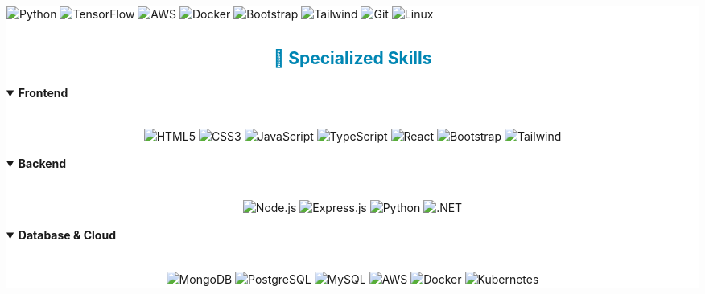   <img src="https://img.shields.io/badge/Python-252525?style=for-the-badge&logo=python&logoColor=0086b3" alt="Python" />
  <img src="https://img.shields.io/badge/TensorFlow-252525?style=for-the-badge&logo=tensorflow&logoColor=0086b3" alt="TensorFlow" />
  <img src="https://img.shields.io/badge/AWS-252525?style=for-the-badge&logo=amazonaws&logoColor=0086b3" alt="AWS" />
  <img src="https://img.shields.io/badge/Docker-252525?style=for-the-badge&logo=docker&logoColor=0086b3" alt="Docker" />
  <img src="https://img.shields.io/badge/Bootstrap-252525?style=for-the-badge&logo=bootstrap&logoColor=0086b3" alt="Bootstrap" />
  <img src="https://img.shields.io/badge/Tailwind_CSS-252525?style=for-the-badge&logo=tailwind-css&logoColor=0086b3" alt="Tailwind" />
  <img src="https://img.shields.io/badge/GIT-252525?style=for-the-badge&logo=git&logoColor=0086b3" alt="Git" />
  <img src="https://img.shields.io/badge/Linux-252525?style=for-the-badge&logo=linux&logoColor=0086b3" alt="Linux" />
</div>


<h2 align="center" style="color: #0086b3;">🧰 Specialized Skills</h2>

<details open>
  <summary><b>Frontend</b></summary>
  <br>
  <p align="center">
    <img src="https://img.shields.io/badge/HTML5-252525?style=for-the-badge&logo=html5&logoColor=0086b3" alt="HTML5" />
    <img src="https://img.shields.io/badge/CSS3-252525?style=for-the-badge&logo=css3&logoColor=0086b3" alt="CSS3" />
    <img src="https://img.shields.io/badge/JavaScript-252525?style=for-the-badge&logo=javascript&logoColor=0086b3" alt="JavaScript" />
    <img src="https://img.shields.io/badge/TypeScript-252525?style=for-the-badge&logo=typescript&logoColor=0086b3" alt="TypeScript" />
    <img src="https://img.shields.io/badge/React-252525?style=for-the-badge&logo=react&logoColor=0086b3" alt="React" />
    <img src="https://img.shields.io/badge/Bootstrap-252525?style=for-the-badge&logo=bootstrap&logoColor=0086b3" alt="Bootstrap" />
    <img src="https://img.shields.io/badge/Tailwind_CSS-252525?style=for-the-badge&logo=tailwind-css&logoColor=0086b3" alt="Tailwind" />
  </p>
</details>

<details open>
  <summary><b>Backend</b></summary>
  <br>
  <p align="center">
    <img src="https://img.shields.io/badge/Node.js-252525?style=for-the-badge&logo=nodedotjs&logoColor=0086b3" alt="Node.js" />
    <img src="https://img.shields.io/badge/Express.js-252525?style=for-the-badge&logo=express&logoColor=0086b3" alt="Express.js" />
    <img src="https://img.shields.io/badge/Python-252525?style=for-the-badge&logo=python&logoColor=0086b3" alt="Python" />
    <img src="https://img.shields.io/badge/.NET-252525?style=for-the-badge&logo=dotnet&logoColor=0086b3" alt=".NET" />
  </p>
</details>

<details open>
  <summary><b>Database & Cloud</b></summary>
  <br>
  <p align="center">
    <img src="https://img.shields.io/badge/MongoDB-252525?style=for-the-badge&logo=mongodb&logoColor=0086b3" alt="MongoDB" />
    <img src="https://img.shields.io/badge/PostgreSQL-252525?style=for-the-badge&logo=postgresql&logoColor=0086b3" alt="PostgreSQL" />
    <img src="https://img.shields.io/badge/MySQL-252525?style=for-the-badge&logo=mysql&logoColor=0086b3" alt="MySQL" />
    <img src="https://img.shields.io/badge/AWS-252525?style=for-the-badge&logo=amazonaws&logoColor=0086b3" alt="AWS" />
    <img src="https://img.shields.io/badge/Docker-252525?style=for-the-badge&logo=docker&logoColor=0086b3" alt="Docker" />
    <img src="https://img.shields.io/badge/kubernetes-252525.svg?&style=for-the-badge&logo=kubernetes&logoColor=0086b3" alt="Kubernetes" />
  </p>
</details>

